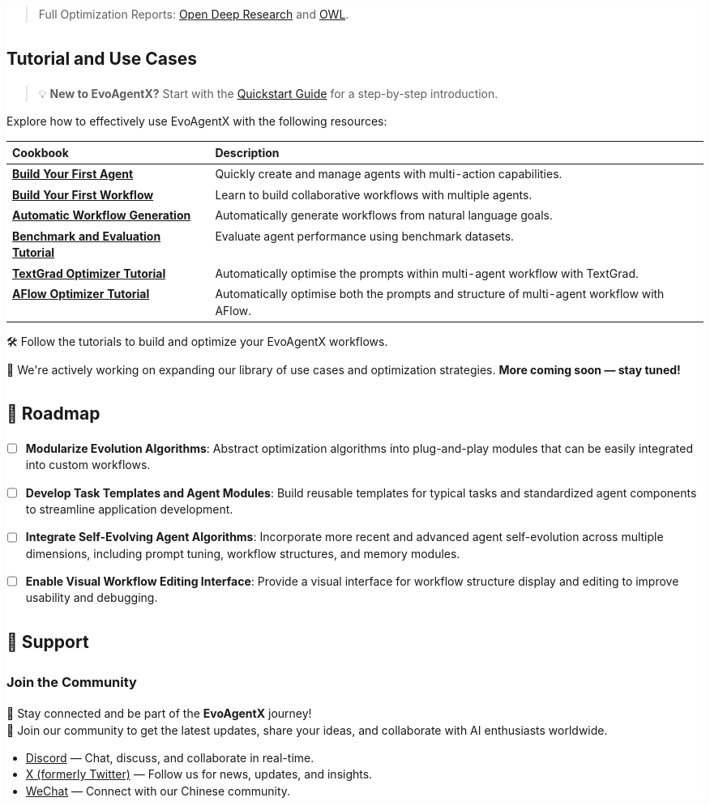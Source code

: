 > Full Optimization Reports: [Open Deep Research](https://github.com/eax6/smolagents) and [OWL](https://github.com/TedSIWEILIU/owl).  

## Tutorial and Use Cases

> 💡 **New to EvoAgentX?** Start with the [Quickstart Guide](./docs/quickstart.md) for a step-by-step introduction.


Explore how to effectively use EvoAgentX with the following resources:

| Cookbook | Description |
|:---|:---|
| **[Build Your First Agent](./docs/tutorial/first_agent.md)** | Quickly create and manage agents with multi-action capabilities. |
| **[Build Your First Workflow](./docs/tutorial/first_workflow.md)** | Learn to build collaborative workflows with multiple agents. |
| **[Automatic Workflow Generation](./docs/quickstart.md#automatic-workflow-generation-and-execution)** | Automatically generate workflows from natural language goals. |
| **[Benchmark and Evaluation Tutorial](./docs/tutorial/benchmark_and_evaluation.md)** | Evaluate agent performance using benchmark datasets. |
| **[TextGrad Optimizer Tutorial](./docs/tutorial/textgrad_optimizer.md)** | Automatically optimise the prompts within multi-agent workflow with TextGrad. |
| **[AFlow Optimizer Tutorial](./docs/tutorial/aflow_optimizer.md)** | Automatically optimise both the prompts and structure of multi-agent workflow with AFlow. |


🛠️ Follow the tutorials to build and optimize your EvoAgentX workflows.

🚀 We're actively working on expanding our library of use cases and optimization strategies. **More coming soon — stay tuned!**

## 🎯 Roadmap
- [ ] **Modularize Evolution Algorithms**: Abstract optimization algorithms into plug-and-play modules that can be easily integrated into custom workflows. 
- [ ] **Develop Task Templates and Agent Modules**: Build reusable templates for typical tasks and standardized agent components to streamline application development.
- [ ] **Integrate Self-Evolving Agent Algorithms**: Incorporate more recent and advanced agent self-evolution across multiple dimensions, including prompt tuning, workflow structures, and memory modules. 
- [ ] **Enable Visual Workflow Editing Interface**: Provide a visual interface for workflow structure display and editing to improve usability and debugging. 



## 🙋 Support

### Join the Community

📢 Stay connected and be part of the **EvoAgentX** journey!  
🚩 Join our community to get the latest updates, share your ideas, and collaborate with AI enthusiasts worldwide.

- [Discord](https://discord.gg/SUEkfTYn) — Chat, discuss, and collaborate in real-time.
- [X (formerly Twitter)](https://x.com/EvoAgentX) — Follow us for news, updates, and insights.
- [WeChat](https://github.com/EvoAgentX/EvoAgentX/blob/main/assets/wechat_info.md) — Connect with our Chinese community.
